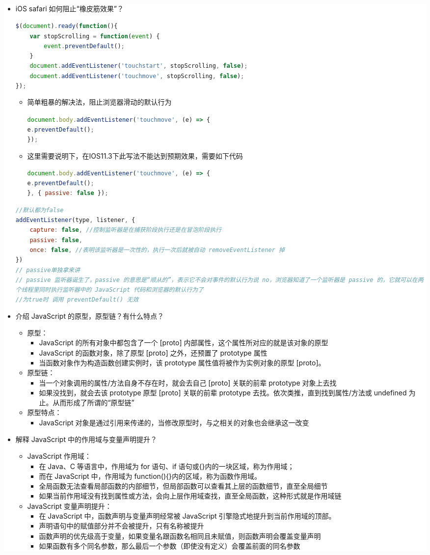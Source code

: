 - iOS safari 如何阻止“橡皮筋效果”？

    ```js
    $(document).ready(function(){
        var stopScrolling = function(event) {
            event.preventDefault();
        }
        document.addEventListener('touchstart', stopScrolling, false);
        document.addEventListener('touchmove', stopScrolling, false);
    });
    ```
    - 简单粗暴的解决法，阻止浏览器滑动的默认行为
        ```js
        document.body.addEventListener('touchmove', (e) => {
        e.preventDefault();
        });
        ```
    - 这里需要说明下，在IOS11.3下此写法不能达到预期效果，需要如下代码
        ```js
        document.body.addEventListener('touchmove', (e) => {
        e.preventDefault();
        }, { passive: false });
        ```
    ```js
    //默认都为false
    addEventListener(type, listener, {
        capture: false, //控制监听器是在捕获阶段执行还是在冒泡阶段执行
        passive: false,
        once: false, //表明该监听器是一次性的，执行一次后就被自动 removeEventListener 掉
    })
    // passive单独拿来讲
    // passive 监听器诞生了，passive 的意思是“顺从的”，表示它不会对事件的默认行为说 no，浏览器知道了一个监听器是 passive 的，它就可以在两个线程里同时执行监听器中的 JavaScript 代码和浏览器的默认行为了
    //为true时 调用 preventDefault() 无效
    ```

- 介绍 JavaScript 的原型，原型链？有什么特点？
    - 原型：
        - JavaScript 的所有对象中都包含了一个 [proto] 内部属性，这个属性所对应的就是该对象的原型
        - JavaScript 的函数对象，除了原型 [proto] 之外，还预置了 prototype 属性
        - 当函数对象作为构造函数创建实例时，该 prototype 属性值将被作为实例对象的原型 [proto]。
    - 原型链：
        - 当一个对象调用的属性/方法自身不存在时，就会去自己 [proto] 关联的前辈 prototype 对象上去找
        - 如果没找到，就会去该 prototype 原型 [proto] 关联的前辈 prototype 去找。依次类推，直到找到属性/方法或 undefined 为止。从而形成了所谓的“原型链”
    - 原型特点：
        - JavaScript 对象是通过引用来传递的，当修改原型时，与之相关的对象也会继承这一改变

- 解释 JavaScript 中的作用域与变量声明提升？
    - JavaScript 作用域：
        - 在 Java、C 等语言中，作用域为 for 语句、if 语句或{}内的一块区域，称为作用域；
        - 而在 JavaScript 中，作用域为 function(){}内的区域，称为函数作用域。
        - 全局函数无法查看局部函数的内部细节，但局部函数可以查看其上层的函数细节，直至全局细节
        - 如果当前作用域没有找到属性或方法，会向上层作用域查找，直至全局函数，这种形式就是作用域链
    - JavaScript 变量声明提升：
        - 在 JavaScript 中，函数声明与变量声明经常被 JavaScript 引擎隐式地提升到当前作用域的顶部。
        - 声明语句中的赋值部分并不会被提升，只有名称被提升
        - 函数声明的优先级高于变量，如果变量名跟函数名相同且未赋值，则函数声明会覆盖变量声明
        - 如果函数有多个同名参数，那么最后一个参数（即使没有定义）会覆盖前面的同名参数

